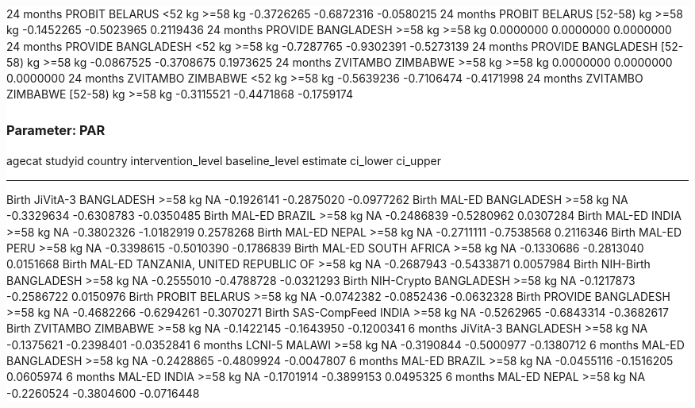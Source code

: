 24 months   PROBIT           BELARUS                        <52 kg               >=58 kg           -0.3726265   -0.6872316   -0.0580215
24 months   PROBIT           BELARUS                        [52-58) kg           >=58 kg           -0.1452265   -0.5023965    0.2119436
24 months   PROVIDE          BANGLADESH                     >=58 kg              >=58 kg            0.0000000    0.0000000    0.0000000
24 months   PROVIDE          BANGLADESH                     <52 kg               >=58 kg           -0.7287765   -0.9302391   -0.5273139
24 months   PROVIDE          BANGLADESH                     [52-58) kg           >=58 kg           -0.0867525   -0.3708675    0.1973625
24 months   ZVITAMBO         ZIMBABWE                       >=58 kg              >=58 kg            0.0000000    0.0000000    0.0000000
24 months   ZVITAMBO         ZIMBABWE                       <52 kg               >=58 kg           -0.5639236   -0.7106474   -0.4171998
24 months   ZVITAMBO         ZIMBABWE                       [52-58) kg           >=58 kg           -0.3115521   -0.4471868   -0.1759174


### Parameter: PAR


agecat      studyid          country                        intervention_level   baseline_level      estimate     ci_lower     ci_upper
----------  ---------------  -----------------------------  -------------------  ---------------  -----------  -----------  -----------
Birth       JiVitA-3         BANGLADESH                     >=58 kg              NA                -0.1926141   -0.2875020   -0.0977262
Birth       MAL-ED           BANGLADESH                     >=58 kg              NA                -0.3329634   -0.6308783   -0.0350485
Birth       MAL-ED           BRAZIL                         >=58 kg              NA                -0.2486839   -0.5280962    0.0307284
Birth       MAL-ED           INDIA                          >=58 kg              NA                -0.3802326   -1.0182919    0.2578268
Birth       MAL-ED           NEPAL                          >=58 kg              NA                -0.2711111   -0.7538568    0.2116346
Birth       MAL-ED           PERU                           >=58 kg              NA                -0.3398615   -0.5010390   -0.1786839
Birth       MAL-ED           SOUTH AFRICA                   >=58 kg              NA                -0.1330686   -0.2813040    0.0151668
Birth       MAL-ED           TANZANIA, UNITED REPUBLIC OF   >=58 kg              NA                -0.2687943   -0.5433871    0.0057984
Birth       NIH-Birth        BANGLADESH                     >=58 kg              NA                -0.2555010   -0.4788728   -0.0321293
Birth       NIH-Crypto       BANGLADESH                     >=58 kg              NA                -0.1217873   -0.2586722    0.0150976
Birth       PROBIT           BELARUS                        >=58 kg              NA                -0.0742382   -0.0852436   -0.0632328
Birth       PROVIDE          BANGLADESH                     >=58 kg              NA                -0.4682266   -0.6294261   -0.3070271
Birth       SAS-CompFeed     INDIA                          >=58 kg              NA                -0.5262965   -0.6843314   -0.3682617
Birth       ZVITAMBO         ZIMBABWE                       >=58 kg              NA                -0.1422145   -0.1643950   -0.1200341
6 months    JiVitA-3         BANGLADESH                     >=58 kg              NA                -0.1375621   -0.2398401   -0.0352841
6 months    LCNI-5           MALAWI                         >=58 kg              NA                -0.3190844   -0.5000977   -0.1380712
6 months    MAL-ED           BANGLADESH                     >=58 kg              NA                -0.2428865   -0.4809924   -0.0047807
6 months    MAL-ED           BRAZIL                         >=58 kg              NA                -0.0455116   -0.1516205    0.0605974
6 months    MAL-ED           INDIA                          >=58 kg              NA                -0.1701914   -0.3899153    0.0495325
6 months    MAL-ED           NEPAL                          >=58 kg              NA                -0.2260524   -0.3804600   -0.0716448